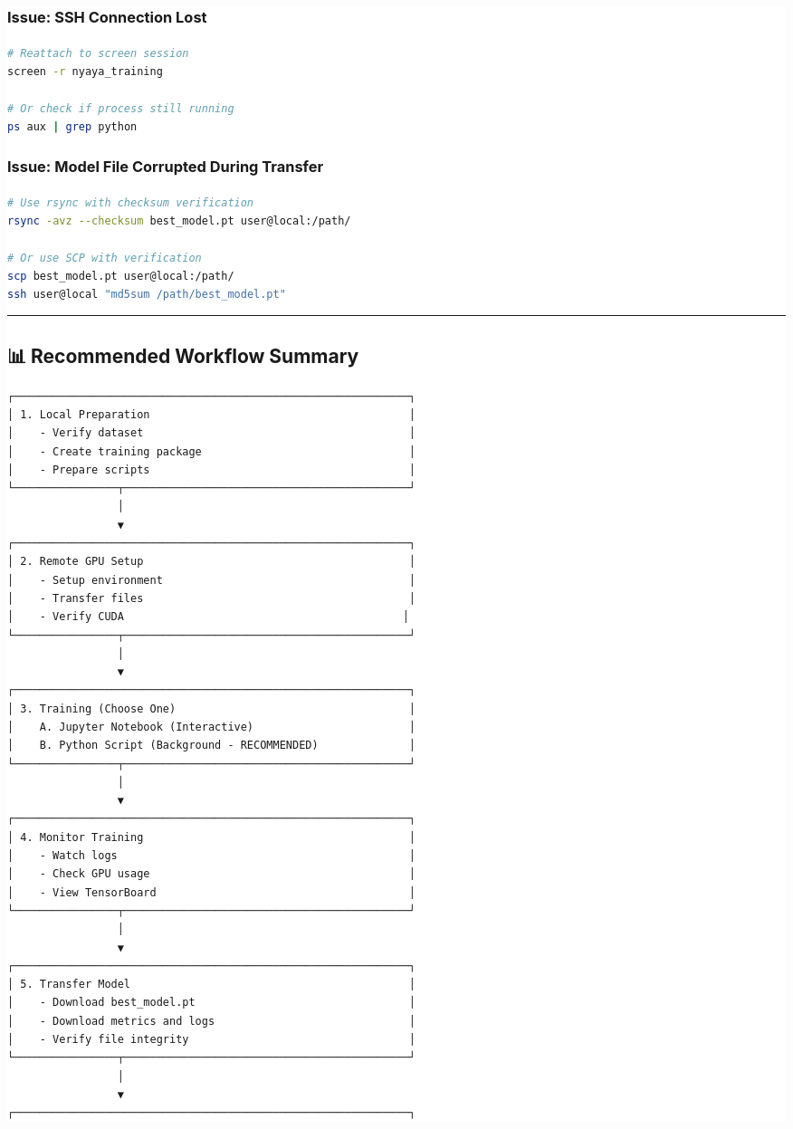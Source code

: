 ### Issue: SSH Connection Lost
```bash
# Reattach to screen session
screen -r nyaya_training

# Or check if process still running
ps aux | grep python
```

### Issue: Model File Corrupted During Transfer
```bash
# Use rsync with checksum verification
rsync -avz --checksum best_model.pt user@local:/path/

# Or use SCP with verification
scp best_model.pt user@local:/path/
ssh user@local "md5sum /path/best_model.pt"
```

---

## 📊 Recommended Workflow Summary

```
┌─────────────────────────────────────────────────────────────┐
│ 1. Local Preparation                                        │
│    - Verify dataset                                         │
│    - Create training package                                │
│    - Prepare scripts                                        │
└────────────────┬────────────────────────────────────────────┘
                 │
                 ▼
┌─────────────────────────────────────────────────────────────┐
│ 2. Remote GPU Setup                                         │
│    - Setup environment                                      │
│    - Transfer files                                         │
│    - Verify CUDA                                           │
└────────────────┬────────────────────────────────────────────┘
                 │
                 ▼
┌─────────────────────────────────────────────────────────────┐
│ 3. Training (Choose One)                                    │
│    A. Jupyter Notebook (Interactive)                        │
│    B. Python Script (Background - RECOMMENDED)              │
└────────────────┬────────────────────────────────────────────┘
                 │
                 ▼
┌─────────────────────────────────────────────────────────────┐
│ 4. Monitor Training                                         │
│    - Watch logs                                             │
│    - Check GPU usage                                        │
│    - View TensorBoard                                       │
└────────────────┬────────────────────────────────────────────┘
                 │
                 ▼
┌─────────────────────────────────────────────────────────────┐
│ 5. Transfer Model                                           │
│    - Download best_model.pt                                 │
│    - Download metrics and logs                              │
│    - Verify file integrity                                  │
└────────────────┬────────────────────────────────────────────┘
                 │
                 ▼
┌─────────────────────────────────────────────────────────────┐
```